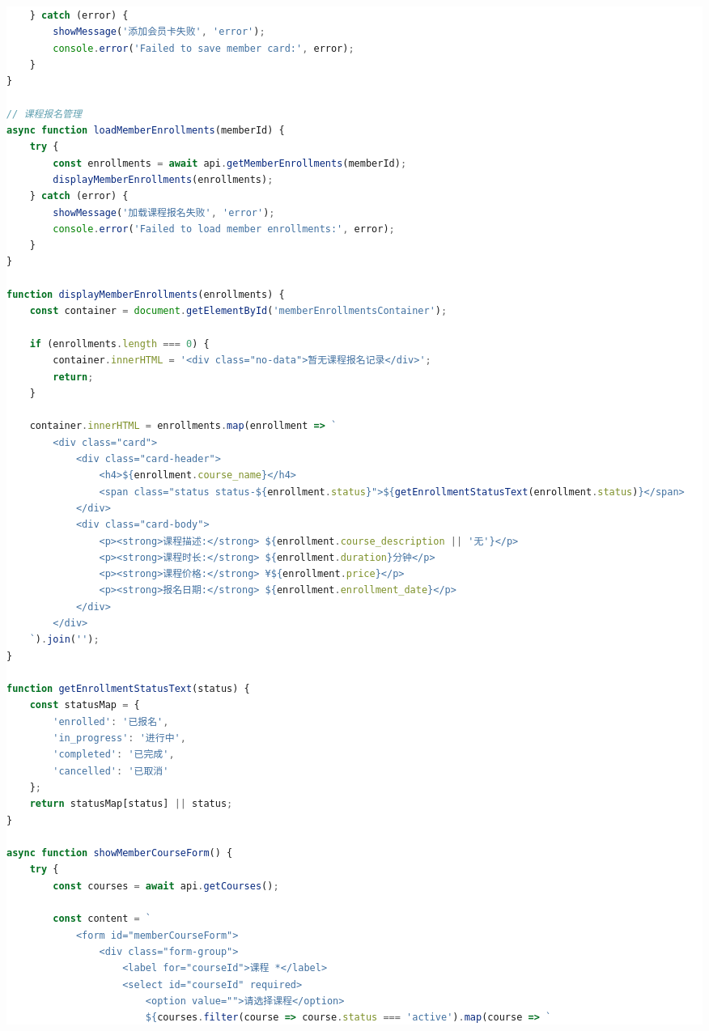 ````javascript
    } catch (error) {
        showMessage('添加会员卡失败', 'error');
        console.error('Failed to save member card:', error);
    }
}

// 课程报名管理
async function loadMemberEnrollments(memberId) {
    try {
        const enrollments = await api.getMemberEnrollments(memberId);
        displayMemberEnrollments(enrollments);
    } catch (error) {
        showMessage('加载课程报名失败', 'error');
        console.error('Failed to load member enrollments:', error);
    }
}

function displayMemberEnrollments(enrollments) {
    const container = document.getElementById('memberEnrollmentsContainer');
    
    if (enrollments.length === 0) {
        container.innerHTML = '<div class="no-data">暂无课程报名记录</div>';
        return;
    }
    
    container.innerHTML = enrollments.map(enrollment => `
        <div class="card">
            <div class="card-header">
                <h4>${enrollment.course_name}</h4>
                <span class="status status-${enrollment.status}">${getEnrollmentStatusText(enrollment.status)}</span>
            </div>
            <div class="card-body">
                <p><strong>课程描述:</strong> ${enrollment.course_description || '无'}</p>
                <p><strong>课程时长:</strong> ${enrollment.duration}分钟</p>
                <p><strong>课程价格:</strong> ¥${enrollment.price}</p>
                <p><strong>报名日期:</strong> ${enrollment.enrollment_date}</p>
            </div>
        </div>
    `).join('');
}

function getEnrollmentStatusText(status) {
    const statusMap = {
        'enrolled': '已报名',
        'in_progress': '进行中',
        'completed': '已完成',
        'cancelled': '已取消'
    };
    return statusMap[status] || status;
}

async function showMemberCourseForm() {
    try {
        const courses = await api.getCourses();
        
        const content = `
            <form id="memberCourseForm">
                <div class="form-group">
                    <label for="courseId">课程 *</label>
                    <select id="courseId" required>
                        <option value="">请选择课程</option>
                        ${courses.filter(course => course.status === 'active').map(course => `
````